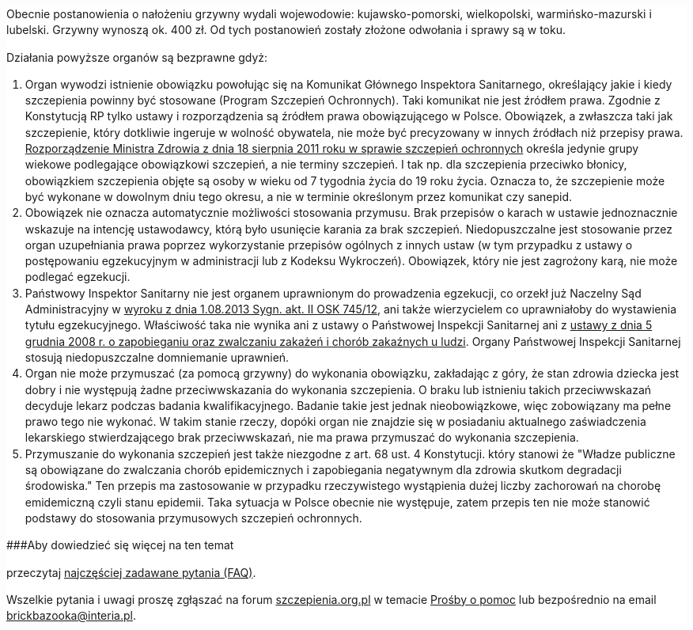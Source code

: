 Obecnie postanowienia o nałożeniu grzywny wydali wojewodowie: kujawsko-pomorski, wielkopolski, warmińsko-mazurski i lubelski. Grzywny wynoszą ok. 400 zł. Od tych postanowień zostały złożone odwołania i sprawy są w toku.

Działania powyższe organów są bezprawne gdyż:

1. Organ wywodzi istnienie obowiązku powołując się na Komunikat Głównego Inspektora Sanitarnego, określający jakie i kiedy szczepienia powinny być stosowane (Program Szczepień Ochronnych). Taki komunikat nie jest źródłem prawa. Zgodnie z Konstytucją RP tylko ustawy i rozporządzenia są źródłem prawa obowiązującego w Polsce. Obowiązek, a zwłaszcza taki jak szczepienie, który dotkliwie ingeruje w wolność obywatela, nie może być precyzowany w innych źródłach niż przepisy prawa. [Rozporządzenie Ministra Zdrowia z dnia 18 sierpnia 2011 roku w sprawie szczepień ochronnych](http://www.pisma.szczepienia.org.pl/rmz.pdf) określa jedynie grupy wiekowe podlegające obowiązkowi szczepień, a nie terminy szczepień. I tak np. dla szczepienia przeciwko błonicy, obowiązkiem szczepienia objęte są osoby w wieku od 7 tygodnia życia do 19 roku życia. Oznacza to, że szczepienie może być wykonane w dowolnym dniu tego okresu, a nie w terminie określonym przez komunikat czy sanepid.
2. Obowiązek nie oznacza automatycznie możliwości stosowania przymusu. Brak przepisów o karach w ustawie jednoznacznie wskazuje na intencję ustawodawcy, którą było usunięcie karania za brak szczepień. Niedopuszczalne jest stosowanie przez organ uzupełniania prawa poprzez wykorzystanie przepisów ogólnych z innych ustaw (w tym przypadku z ustawy o postępowaniu egzekucyjnym w administracji lub z Kodeksu Wykroczeń). Obowiązek, który nie jest zagrożony karą, nie może podlegać egzekucji.
3. Państwowy Inspektor Sanitarny nie jest organem uprawnionym do prowadzenia egzekucji, co orzekł już Naczelny Sąd Administracyjny w [wyroku z dnia 1.08.2013 Sygn. akt. II OSK 745/12](http://orzeczenia.nsa.gov.pl/doc/B365A84E32), ani także wierzycielem co uprawniałoby do wystawienia tytułu egzekucyjnego. Właściwość taka nie wynika ani z ustawy o Państwowej Inspekcji Sanitarnej ani z [ustawy z dnia 5 grudnia 2008 r. o zapobieganiu oraz zwalczaniu zakażeń i chorób zakaźnych u ludzi](http://www.pisma.szczepienia.org.pl/ustawa_o_szczepieniach.pdf). Organy Państwowej Inspekcji Sanitarnej stosują niedopuszczalne domniemanie uprawnień.
4. Organ nie może przymuszać (za pomocą grzywny) do wykonania obowiązku, zakładając z góry, że stan zdrowia dziecka jest dobry i nie występują żadne przeciwwskazania do wykonania szczepienia. O braku lub istnieniu takich przeciwwskazań decyduje lekarz podczas badania kwalifikacyjnego. Badanie takie jest jednak nieobowiązkowe, więc zobowiązany ma pełne prawo tego nie wykonać. W takim stanie rzeczy, dopóki organ nie znajdzie się w posiadaniu aktualnego zaświadczenia lekarskiego stwierdzającego brak przeciwwskazań, nie ma prawa przymuszać do wykonania szczepienia.
5. Przymuszanie do wykonania szczepień jest także niezgodne z art. 68 ust. 4 Konstytucji. który stanowi że "Władze publiczne są obowiązane do zwalczania chorób epidemicznych i zapobiegania negatywnym dla zdrowia skutkom degradacji środowiska." Ten przepis ma zastosowanie w przypadku rzeczywistego wystąpienia dużej liczby zachorowań na chorobę emidemiczną czyli stanu epidemii. Taka sytuacja w Polsce obecnie nie występuje, zatem przepis ten nie może stanowić podstawy do stosowania przymusowych szczepień ochronnych.

###Aby dowiedzieć się więcej na ten temat

przeczytaj [najczęściej zadawane pytania (FAQ)](https://github.com/szanitani/szczepienia/blob/master/Szczepienia%20FAQ.md).

Wszelkie pytania i uwagi proszę zgłąszać na forum [szczepienia.org.pl](http://szczepienia.org.pl/) w temacie [Prośby o pomoc](http://szczepienia.org.pl/viewtopic.php?p=98966&sid=5f1e2b3b32aa642fedba52ff97918ec6#98966) lub bezpośrednio na email [brickbazooka@interia.pl](mailto:brickbazooka@interia.pl).
